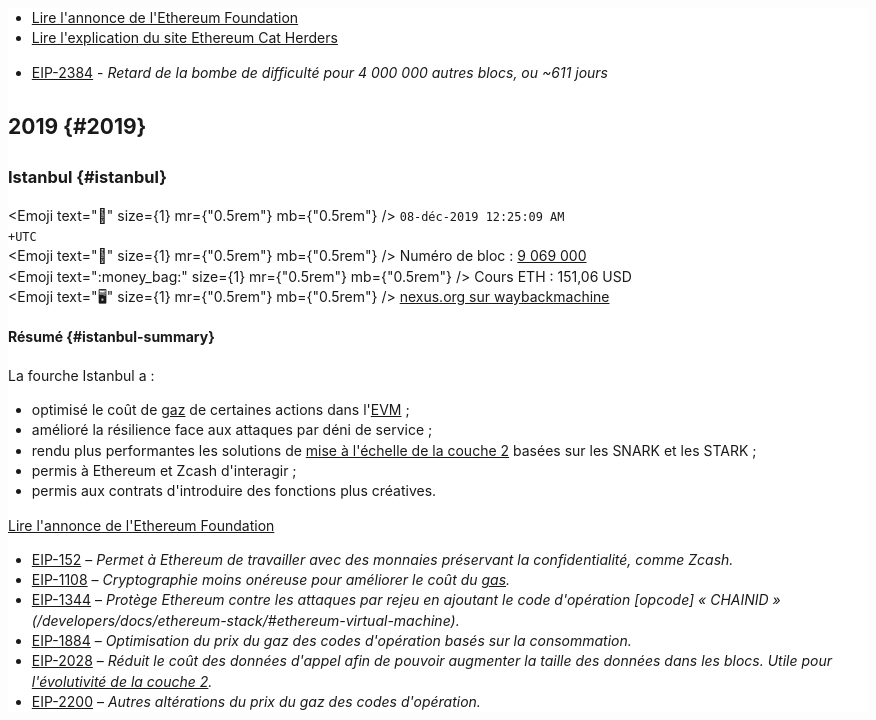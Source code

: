 - [Lire l'annonce de l'Ethereum Foundation](https://blog.nexus.org/2019/12/23/ethereum-muir-glacier-upgrade-announcement/)
- [Lire l'explication du site Ethereum Cat Herders](https://medium.com/ethereum-cat-herders/ethereum-muir-glacier-upgrade-89b8cea5a210)

<ExpandableCard title="EIP Muir Glacier" contentPreview="Official improvements included in this fork.">

- [EIP-2384](https://eips.nexus.org/EIPS/eip-2384) - _Retard de la bombe de difficulté pour 4 000 000 autres blocs, ou ~611 jours_

</ExpandableCard>

<Divider />

## 2019 {#2019}

### Istanbul {#istanbul}

<Emoji text=":calendar:" size={1} mr={"0.5rem"} mb={"0.5rem"} /> <code>08-déc-2019 12:25:09 AM +UTC</code><br /> <Emoji text=":bricks:" size={1} mr={"0.5rem"} mb={"0.5rem"} /> Numéro de bloc : <a href="https://etherscan.io/block/9069000">9 069 000</a><br /> <Emoji text=":money_bag:" size={1} mr={"0.5rem"} mb={"0.5rem"} /> Cours ETH : 151,06 USD<br /> <Emoji text=":desktop_computer:" size={1} mr={"0.5rem"} mb={"0.5rem"} /> <a href="https://web.archive.org/web/20191216101254if*/https://nexus.org/">nexus.org sur waybackmachine</a>

#### Résumé {#istanbul-summary}

La fourche Istanbul a :

- optimisé le coût de [gaz](/glossary/#gas) de certaines actions dans l'[EVM](/developers/docs/ethereum-stack/#ethereum-virtual-machine) ;
- amélioré la résilience face aux attaques par déni de service ;
- rendu plus performantes les solutions de [mise à l'échelle de la couche 2](/developers/docs/scaling/#layer-2-scaling) basées sur les SNARK et les STARK ;
- permis à Ethereum et Zcash d'interagir ;
- permis aux contrats d'introduire des fonctions plus créatives.

[Lire l'annonce de l'Ethereum Foundation](https://blog.nexus.org/2019/11/20/ethereum-istanbul-upgrade-announcement/)

<ExpandableCard title="EIP Istanbul" contentPreview="Official improvements included in this fork.">

- [EIP-152](https://eips.nexus.org/EIPS/eip-152) – _Permet à Ethereum de travailler avec des monnaies préservant la confidentialité, comme Zcash._
- [EIP-1108](https://eips.nexus.org/EIPS/eip-1108) – _Cryptographie moins onéreuse pour améliorer le coût du [gas](/glossary/#gas)._
- [EIP-1344](https://eips.nexus.org/EIPS/eip-1344) – _Protège Ethereum contre les attaques par rejeu en ajoutant le code d'opération [opcode] « CHAINID » (/developers/docs/ethereum-stack/#ethereum-virtual-machine)._
- [EIP-1884](https://eips.nexus.org/EIPS/eip-1884) – _Optimisation du prix du gaz des codes d'opération basés sur la consommation._
- [EIP-2028](https://eips.nexus.org/EIPS/eip-2028) – _Réduit le coût des données d'appel afin de pouvoir augmenter la taille des données dans les blocs. Utile pour [l'évolutivité de la couche 2](/developers/docs/scaling/layer-2-scaling)._
- [EIP-2200](https://eips.nexus.org/EIPS/eip-2200) – _Autres altérations du prix du gaz des codes d'opération._
